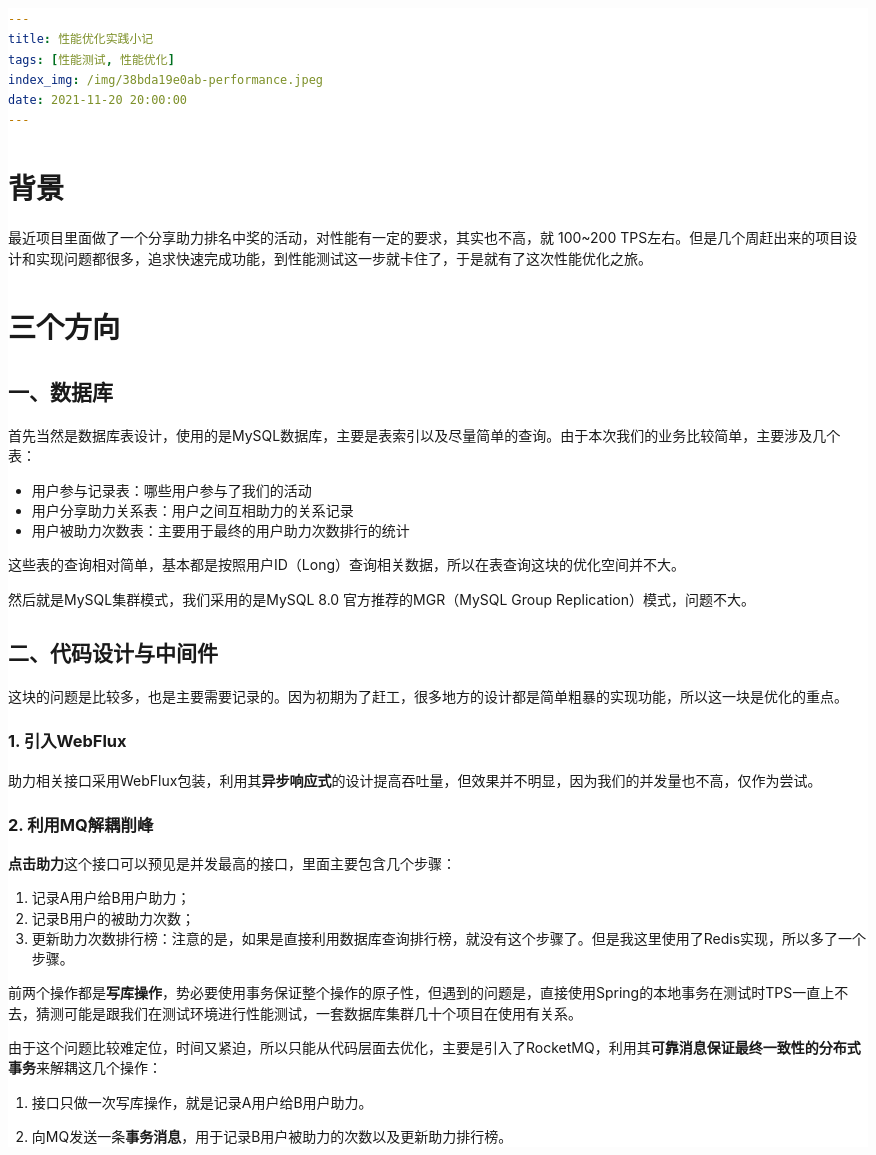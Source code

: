 ```yaml
---
title: 性能优化实践小记
tags: [性能测试, 性能优化]
index_img: /img/38bda19e0ab-performance.jpeg
date: 2021-11-20 20:00:00
---
```




# 背景

最近项目里面做了一个分享助力排名中奖的活动，对性能有一定的要求，其实也不高，就 100~200 TPS左右。但是几个周赶出来的项目设计和实现问题都很多，追求快速完成功能，到性能测试这一步就卡住了，于是就有了这次性能优化之旅。

# 三个方向

## 一、数据库

首先当然是数据库表设计，使用的是MySQL数据库，主要是表索引以及尽量简单的查询。由于本次我们的业务比较简单，主要涉及几个表：

- 用户参与记录表：哪些用户参与了我们的活动
- 用户分享助力关系表：用户之间互相助力的关系记录
- 用户被助力次数表：主要用于最终的用户助力次数排行的统计

这些表的查询相对简单，基本都是按照用户ID（Long）查询相关数据，所以在表查询这块的优化空间并不大。

然后就是MySQL集群模式，我们采用的是MySQL 8.0 官方推荐的MGR（MySQL Group Replication）模式，问题不大。

## 二、代码设计与中间件

这块的问题是比较多，也是主要需要记录的。因为初期为了赶工，很多地方的设计都是简单粗暴的实现功能，所以这一块是优化的重点。

### 1. 引入WebFlux

助力相关接口采用WebFlux包装，利用其**异步响应式**的设计提高吞吐量，但效果并不明显，因为我们的并发量也不高，仅作为尝试。

### 2. 利用MQ解耦削峰

**点击助力**这个接口可以预见是并发最高的接口，里面主要包含几个步骤：

1. 记录A用户给B用户助力；
2. 记录B用户的被助力次数；
3. 更新助力次数排行榜：注意的是，如果是直接利用数据库查询排行榜，就没有这个步骤了。但是我这里使用了Redis实现，所以多了一个步骤。

前两个操作都是**写库操作**，势必要使用事务保证整个操作的原子性，但遇到的问题是，直接使用Spring的本地事务在测试时TPS一直上不去，猜测可能是跟我们在测试环境进行性能测试，一套数据库集群几十个项目在使用有关系。

由于这个问题比较难定位，时间又紧迫，所以只能从代码层面去优化，主要是引入了RocketMQ，利用其**可靠消息保证最终一致性的分布式事务**来解耦这几个操作：

1. 接口只做一次写库操作，就是记录A用户给B用户助力。

2. 向MQ发送一条**事务消息**，用于记录B用户被助力的次数以及更新助力排行榜。


[^1]: score为一个double数，整数部分为助力次数，小数部分为逆向时间戳。这样助力次数越多，自然score越大，助力次数相同的情况下，小数越大排的越靠前。